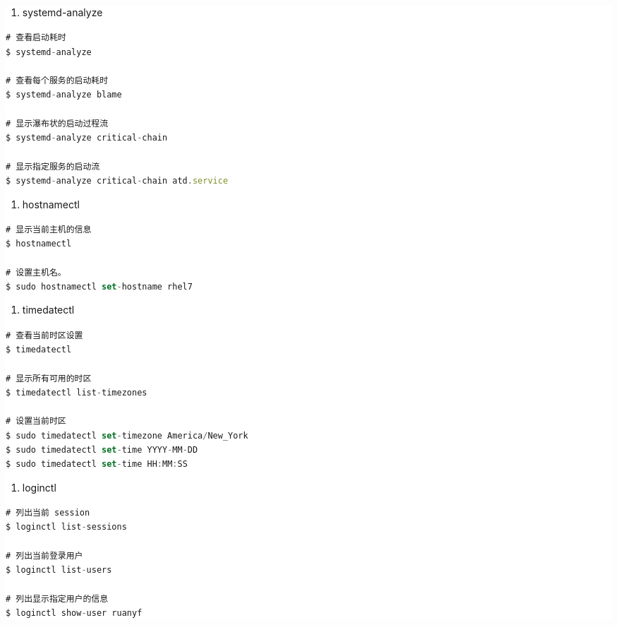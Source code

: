 ```javascript
```

1. systemd-analyze

```javascript
# 查看启动耗时
$ systemd-analyze

# 查看每个服务的启动耗时
$ systemd-analyze blame

# 显示瀑布状的启动过程流
$ systemd-analyze critical-chain

# 显示指定服务的启动流
$ systemd-analyze critical-chain atd.service
```

1. hostnamectl

```javascript
# 显示当前主机的信息
$ hostnamectl

# 设置主机名。
$ sudo hostnamectl set-hostname rhel7
```

1. timedatectl

```javascript
# 查看当前时区设置
$ timedatectl

# 显示所有可用的时区
$ timedatectl list-timezones

# 设置当前时区
$ sudo timedatectl set-timezone America/New_York
$ sudo timedatectl set-time YYYY-MM-DD
$ sudo timedatectl set-time HH:MM:SS
```

1. loginctl

```javascript
# 列出当前 session
$ loginctl list-sessions

# 列出当前登录用户
$ loginctl list-users

# 列出显示指定用户的信息
$ loginctl show-user ruanyf
```
